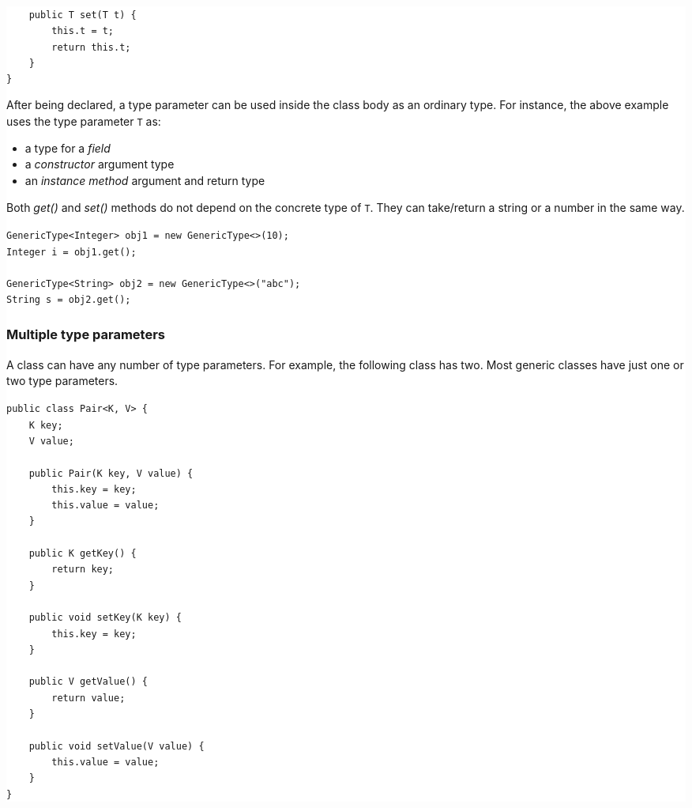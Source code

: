 ```
    public T set(T t) {
        this.t = t;
        return this.t;
    }
}
```

After being declared, a type parameter can be used inside the class body as an ordinary type. For instance, the above example uses the type parameter `T` as:

-   a type for a *field*
-   a *constructor* argument type
-   an *instance method* argument and return type

Both *get()* and *set()* methods do not depend on the concrete type of `T`. They can take/return a string or a number in the same way.

```
GenericType<Integer> obj1 = new GenericType<>(10);
Integer i = obj1.get();

GenericType<String> obj2 = new GenericType<>("abc");
String s = obj2.get();
```

### Multiple type parameters
A class can have any number of type parameters. For example, the following class has two. Most generic classes have just one or two type parameters.

```
public class Pair<K, V> {
    K key;
    V value;

    public Pair(K key, V value) {
        this.key = key;
        this.value = value;
    }

    public K getKey() {
        return key;
    }

    public void setKey(K key) {
        this.key = key;
    }

    public V getValue() {
        return value;
    }

    public void setValue(V value) {
        this.value = value;
    }
}
```
